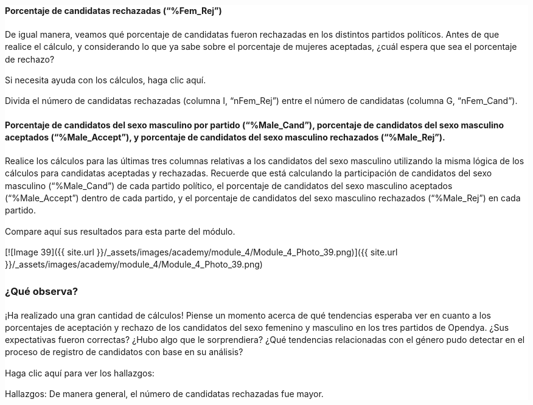 #### Porcentaje de candidatas rechazadas (“%Fem_Rej”)

De igual manera, veamos qué porcentaje de candidatas fueron rechazadas en los distintos partidos políticos. Antes de que realice el cálculo, y considerando lo que ya sabe sobre el porcentaje de mujeres aceptadas, ¿cuál espera que sea el porcentaje de rechazo?

Si necesita ayuda con los cálculos, haga clic aquí.

Divida el número de candidatas rechazadas (columna I, “nFem_Rej”) entre el número de candidatas (columna G, “nFem_Cand”).

#### Porcentaje de candidatos del sexo masculino por partido (“%Male_Cand”), porcentaje de candidatos del sexo masculino aceptados (“%Male_Accept”), y porcentaje de candidatos del sexo masculino rechazados (“%Male_Rej”).

Realice los cálculos para las últimas tres columnas relativas a los candidatos del sexo masculino utilizando la misma lógica de los cálculos para candidatas aceptadas y rechazadas. Recuerde que está calculando la participación de candidatos del sexo masculino (“%Male_Cand”) de cada partido político, el porcentaje de candidatos del sexo masculino aceptados (“%Male_Accept”) dentro de cada partido, y el porcentaje de candidatos del sexo masculino rechazados (“%Male_Rej”) en cada partido.

Compare aquí sus resultados para esta parte del módulo.

[![Image 39]({{ site.url }}/\_assets/images/academy/module_4/Module_4_Photo_39.png)]({{ site.url }}/\_assets/images/academy/module_4/Module_4_Photo_39.png)

### ¿Qué observa?

¡Ha realizado una gran cantidad de cálculos! Piense un momento acerca de qué tendencias esperaba ver en cuanto a los porcentajes de aceptación y rechazo de los candidatos del sexo femenino y masculino en los tres partidos de Opendya. ¿Sus expectativas fueron correctas? ¿Hubo algo que le sorprendiera? ¿Qué tendencias relacionadas con el género pudo detectar en el proceso de registro de candidatos con base en su análisis?

Haga clic aquí para ver los hallazgos:

Hallazgos: De manera general, el número de candidatas rechazadas fue mayor.
